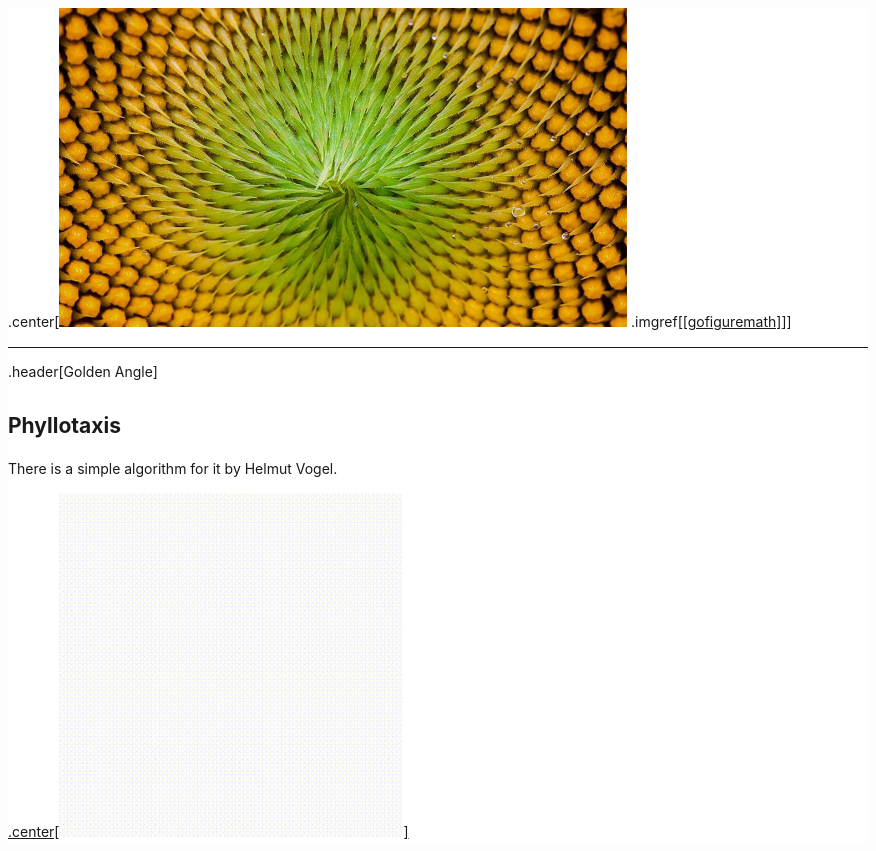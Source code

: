 .center[<img src="../02_scripts/img/03/goldenangle_07.png" alt="goldenangle_07" style="width:66%;"> .imgref[[[gofiguremath]](http://gofiguremath.org/natures-favorite-math/the-golden-ratio/the-golden-angle/)]]

---
.header[Golden Angle]

## Phyllotaxis

There is a simple algorithm for it by Helmut Vogel.


[.center[<img src="../02_scripts/img/03/phyllotaxis.gif" alt="phyllotaxis" style="width:40%;">]](https://editor.p5js.org/legie/sketches/iVLdC_coE)
